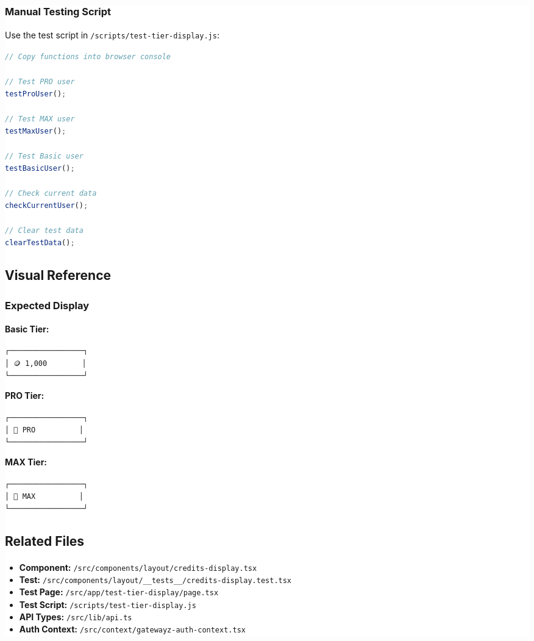 ### Manual Testing Script

Use the test script in `/scripts/test-tier-display.js`:

```javascript
// Copy functions into browser console

// Test PRO user
testProUser();

// Test MAX user
testMaxUser();

// Test Basic user
testBasicUser();

// Check current data
checkCurrentUser();

// Clear test data
clearTestData();
```

## Visual Reference

### Expected Display

**Basic Tier:**
```
┌─────────────────┐
│ 🪙 1,000        │
└─────────────────┘
```

**PRO Tier:**
```
┌─────────────────┐
│ 👑 PRO          │
└─────────────────┘
```

**MAX Tier:**
```
┌─────────────────┐
│ 👑 MAX          │
└─────────────────┘
```

## Related Files

- **Component:** `/src/components/layout/credits-display.tsx`
- **Test:** `/src/components/layout/__tests__/credits-display.test.tsx`
- **Test Page:** `/src/app/test-tier-display/page.tsx`
- **Test Script:** `/scripts/test-tier-display.js`
- **API Types:** `/src/lib/api.ts`
- **Auth Context:** `/src/context/gatewayz-auth-context.tsx`
